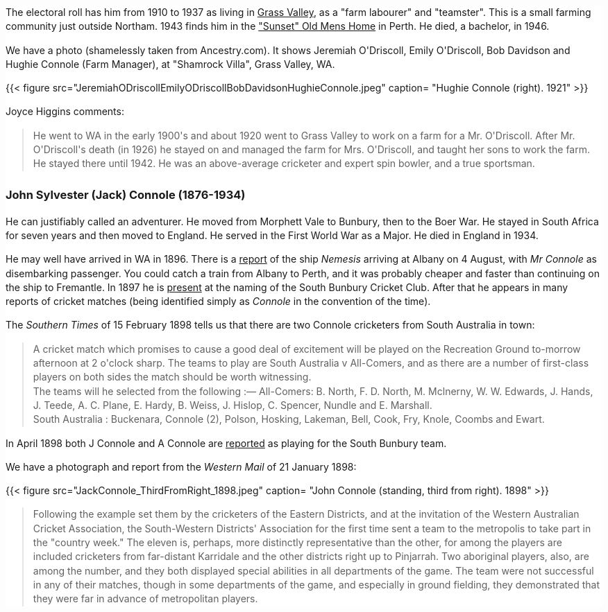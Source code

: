 The electoral roll has him from 1910 to 1937 as living in
[Grass Valley](https://en.wikipedia.org/wiki/Grass_Valley,_Western_Australia),
as a "farm labourer" and "teamster". This is a small farming community just outside Northam. 1943 finds him in the 
["Sunset" Old Mens Home](https://inherit.dplh.wa.gov.au/public/inventory/printsinglerecord/69ee0b3b-9ed2-4ebd-a02f-47365d959720) in Perth. He died, a bachelor, in 1946.

We have a photo (shamelessly taken from Ancestry.com). It shows Jeremiah O'Driscoll, Emily O'Driscoll, Bob Davidson and Hughie Connole (Farm Manager), at "Shamrock Villa", Grass Valley, WA.

{{< figure src="JeremiahODriscollEmilyODriscollBobDavidsonHughieConnole.jpeg"
           caption= "Hughie Connole (right). 1921" >}}

Joyce Higgins comments:  
>He went to WA in the early 1900's and about 1920 went to Grass Valley to work on a farm for a Mr. O'Driscoll. After Mr. O'Driscoll's death (in 1926) he stayed on and managed the farm for Mrs. O'Driscoll, and taught her sons to work the farm. He stayed there until 1942. He was an above-average cricketer and expert spin bowler, and a true sportsman.

### John Sylvester (Jack) Connole (1876-1934)

He can justifiably called an adventurer. He moved from Morphett Vale to Bunbury, then to the Boer War. He stayed in South Africa for seven years and then moved to England. He served in the First World War as a Major. He died in England in 1934.

He may well have arrived in WA in 1896. There is a
[report](http://nla.gov.au/nla.news-article66541611) of the ship *Nemesis* arriving at Albany on 4 August, with *Mr Connole* as disembarking passenger. You could catch a train from Albany to Perth, and it was probably cheaper and faster than continuing on the ship to Fremantle. In 1897 he is
[present](http://nla.gov.au/nla.news-article87105147) at the naming of the South Bunbury Cricket Club. After that he appears in many reports of cricket matches (being identified simply as *Connole* in the convention of the time). 

The *Southern Times* of 15 February 1898 tells us that there are two Connole cricketers from South Australia in town:

>A cricket match which promises to cause
a good deal of excitement will be played on
the Recreation Ground to-morrow afternoon at 2 o'clock sharp. The teams to play are South Australia v All-Comers, and as there are a number of first-class players on both
sides the match should be worth witnessing.  
The teams will he selected from the following :— All-Comers: B. North, F. D. North, M. Mclnerny, W. W. Edwards, J. Hands, J. Teede, A. C. Plane, E. Hardy, B. Weiss, J. Hislop, C. Spencer, Nundle and E. Marshall.  
South Australia : Buckenara, Connole (2),
Polson, Hosking, Lakeman, Bell, Cook, Fry, Knole, Coombs and Ewart.

In April 1898 both J Connole and A Connole are
[reported](http://nla.gov.au/nla.news-article87095482) as playing for the South Bunbury team.

We have a photograph and report from the *Western Mail* of 21 January 1898:

{{< figure src="JackConnole_ThirdFromRight_1898.jpeg"
           caption= "John Connole (standing, third from right). 1898" >}}

>Following the example set them by the cricketers of the Eastern Districts, and at the invitation of the Western Australian Cricket Association, the
South-Western Districts' Association for the first time sent a team to the metropolis to take part in the "country week." The eleven is, perhaps, more distinctly representative than the other, for among the players are included cricketers
from far-distant Karridale and the other
districts right up to Pinjarrah. Two aboriginal players, also, are among the number, and they both displayed special abilities in all departments of the game. The team were not successful in any of their matches, though in some departments of the game, and especially in ground fielding, they demonstrated that they were far in advance of metropolitan players.  